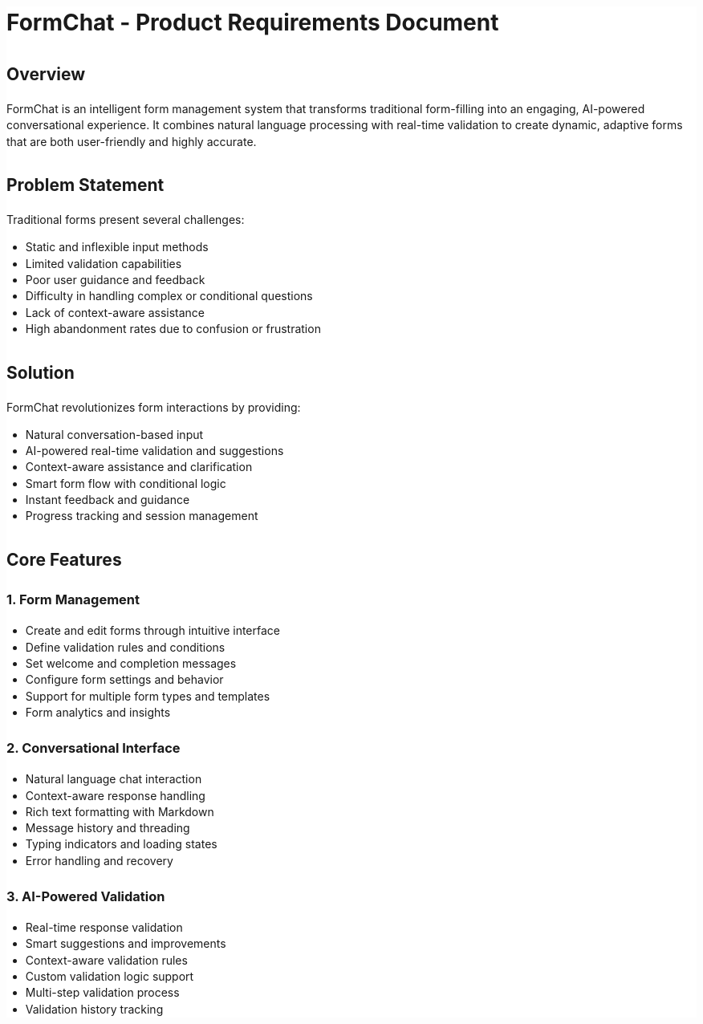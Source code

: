 # FormChat - Product Requirements Document

## Overview
FormChat is an intelligent form management system that transforms traditional form-filling into an engaging, AI-powered conversational experience. It combines natural language processing with real-time validation to create dynamic, adaptive forms that are both user-friendly and highly accurate.

## Problem Statement
Traditional forms present several challenges:
- Static and inflexible input methods
- Limited validation capabilities
- Poor user guidance and feedback
- Difficulty in handling complex or conditional questions
- Lack of context-aware assistance
- High abandonment rates due to confusion or frustration

## Solution
FormChat revolutionizes form interactions by providing:
- Natural conversation-based input
- AI-powered real-time validation and suggestions
- Context-aware assistance and clarification
- Smart form flow with conditional logic
- Instant feedback and guidance
- Progress tracking and session management

## Core Features

### 1. Form Management
- Create and edit forms through intuitive interface
- Define validation rules and conditions
- Set welcome and completion messages
- Configure form settings and behavior
- Support for multiple form types and templates
- Form analytics and insights

### 2. Conversational Interface
- Natural language chat interaction
- Context-aware response handling
- Rich text formatting with Markdown
- Message history and threading
- Typing indicators and loading states
- Error handling and recovery

### 3. AI-Powered Validation
- Real-time response validation
- Smart suggestions and improvements
- Context-aware validation rules
- Custom validation logic support
- Multi-step validation process
- Validation history tracking
